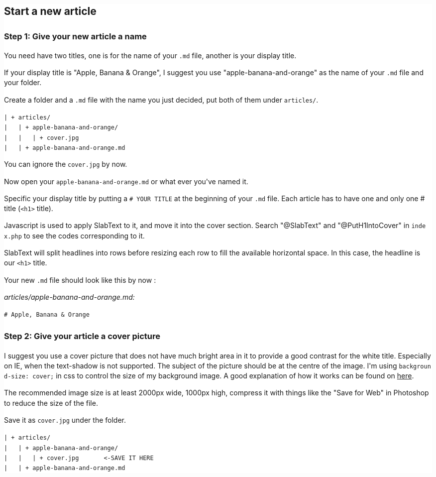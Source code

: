 

## Start a new article

### Step 1: Give your new article a name

You need have two titles, one is for the name of your `.md` file, another is your display title.

If your display title is "Apple, Banana & Orange", I suggest you use "apple-banana-and-orange" as the name of your `.md` file and your folder.

Create a folder and a `.md` file with the name you just decided, put both of them under `articles/`.

```diff
| + articles/
|   | + apple-banana-and-orange/
|   |   | + cover.jpg
|   | + apple-banana-and-orange.md
```
You can ignore the `cover.jpg` by now.

Now open your `apple-banana-and-orange.md`  or what ever you've named it.

Specific your display title by putting a `# YOUR TITLE` at the beginning of your `.md` file. Each article has to have one and only one \# title (`<h1>` title).

Javascript is used to apply SlabText to it, and move it into the cover section. Search "@SlabText" and "@PutH1IntoCover" in `index.php` to see the codes corresponding to it.

SlabText will split headlines into rows before resizing each row to fill the available horizontal space. In this case, the headline is our `<h1>` title.

Your new `.md` file should look like this by now :

*articles/apple-banana-and-orange.md:*

```diff
# Apple, Banana & Orange
```

### Step 2: Give your article a cover picture

I suggest you use a cover picture that does not have much bright area in it to provide a good contrast for the white title. Especially on IE, when the text-shadow is not supported. The subject of the picture should be at the centre of the image. I'm using `background-size: cover;` in css to control the size of my background image. A good explanation of how it works can be found on [here](http://blog.vjeux.com/2013/image/css-container-and-cover.html).

The recommended image size is at least 2000px wide, 1000px high, compress it with things like the "Save for Web" in Photoshop to reduce the size of the file.

Save it as `cover.jpg` under the folder.

```diff
| + articles/
|   | + apple-banana-and-orange/
|   |   | + cover.jpg       <-SAVE IT HERE
|   | + apple-banana-and-orange.md
```
